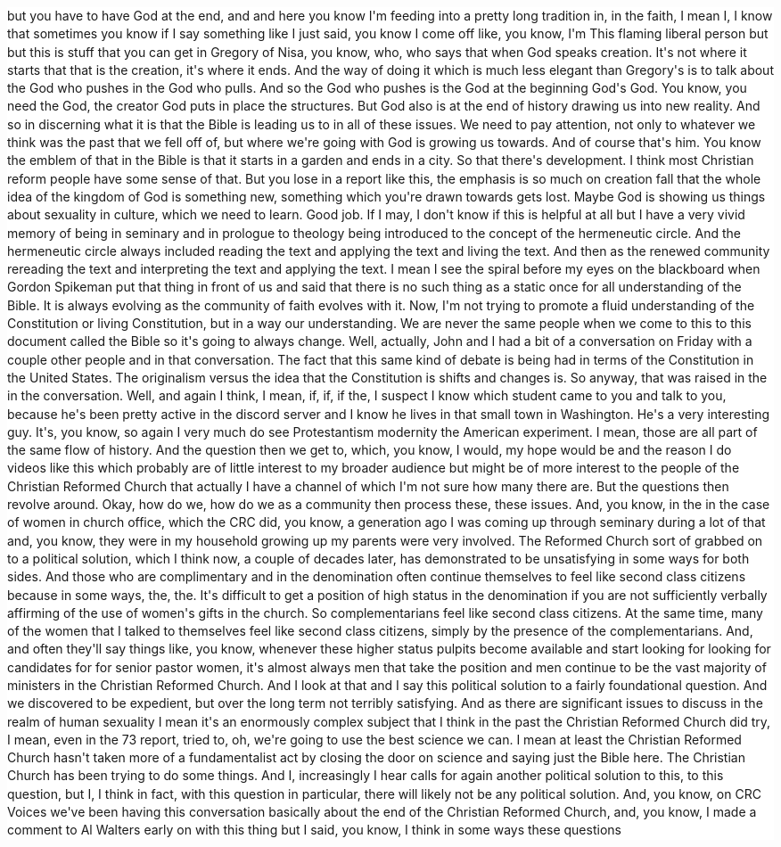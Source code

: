 but you have to have God at the end, and and here you know I'm feeding into a pretty long tradition in, in the faith, I mean I, I know that sometimes you know if I say something like I just said, you know I come off like, you know, I'm This flaming liberal person but but this is stuff that you can get in Gregory of Nisa, you know, who, who says that when God speaks creation. It's not where it starts that that is the creation, it's where it ends. And the way of doing it which is much less elegant than Gregory's is to talk about the God who pushes in the God who pulls. And so the God who pushes is the God at the beginning God's God. You know, you need the God, the creator God puts in place the structures. But God also is at the end of history drawing us into new reality. And so in discerning what it is that the Bible is leading us to in all of these issues. We need to pay attention, not only to whatever we think was the past that we fell off of, but where we're going with God is growing us towards. And of course that's him. You know the emblem of that in the Bible is that it starts in a garden and ends in a city. So that there's development. I think most Christian reform people have some sense of that. But you lose in a report like this, the emphasis is so much on creation fall that the whole idea of the kingdom of God is something new, something which you're drawn towards gets lost. Maybe God is showing us things about sexuality in culture, which we need to learn. Good job. If I may, I don't know if this is helpful at all but I have a very vivid memory of being in seminary and in prologue to theology being introduced to the concept of the hermeneutic circle. And the hermeneutic circle always included reading the text and applying the text and living the text. And then as the renewed community rereading the text and interpreting the text and applying the text. I mean I see the spiral before my eyes on the blackboard when Gordon Spikeman put that thing in front of us and said that there is no such thing as a static once for all understanding of the Bible. It is always evolving as the community of faith evolves with it. Now, I'm not trying to promote a fluid understanding of the Constitution or living Constitution, but in a way our understanding. We are never the same people when we come to this to this document called the Bible so it's going to always change. Well, actually, John and I had a bit of a conversation on Friday with a couple other people and in that conversation. The fact that this same kind of debate is being had in terms of the Constitution in the United States. The originalism versus the idea that the Constitution is shifts and changes is. So anyway, that was raised in the in the conversation. Well, and again I think, I mean, if, if, if the, I suspect I know which student came to you and talk to you, because he's been pretty active in the discord server and I know he lives in that small town in Washington. He's a very interesting guy. It's, you know, so again I very much do see Protestantism modernity the American experiment. I mean, those are all part of the same flow of history. And the question then we get to, which, you know, I would, my hope would be and the reason I do videos like this which probably are of little interest to my broader audience but might be of more interest to the people of the Christian Reformed Church that actually I have a channel of which I'm not sure how many there are. But the questions then revolve around. Okay, how do we, how do we as a community then process these, these issues. And, you know, in the in the case of women in church office, which the CRC did, you know, a generation ago I was coming up through seminary during a lot of that and, you know, they were in my household growing up my parents were very involved. The Reformed Church sort of grabbed on to a political solution, which I think now, a couple of decades later, has demonstrated to be unsatisfying in some ways for both sides. And those who are complimentary and in the denomination often continue themselves to feel like second class citizens because in some ways, the, the. It's difficult to get a position of high status in the denomination if you are not sufficiently verbally affirming of the use of women's gifts in the church. So complementarians feel like second class citizens. At the same time, many of the women that I talked to themselves feel like second class citizens, simply by the presence of the complementarians. And, and often they'll say things like, you know, whenever these higher status pulpits become available and start looking for looking for candidates for for senior pastor women, it's almost always men that take the position and men continue to be the vast majority of ministers in the Christian Reformed Church. And I look at that and I say this political solution to a fairly foundational question. And we discovered to be expedient, but over the long term not terribly satisfying. And as there are significant issues to discuss in the realm of human sexuality I mean it's an enormously complex subject that I think in the past the Christian Reformed Church did try, I mean, even in the 73 report, tried to, oh, we're going to use the best science we can. I mean at least the Christian Reformed Church hasn't taken more of a fundamentalist act by closing the door on science and saying just the Bible here. The Christian Church has been trying to do some things. And I, increasingly I hear calls for again another political solution to this, to this question, but I, I think in fact, with this question in particular, there will likely not be any political solution. And, you know, on CRC Voices we've been having this conversation basically about the end of the Christian Reformed Church, and, you know, I made a comment to Al Walters early on with this thing but I said, you know, I think in some ways these questions